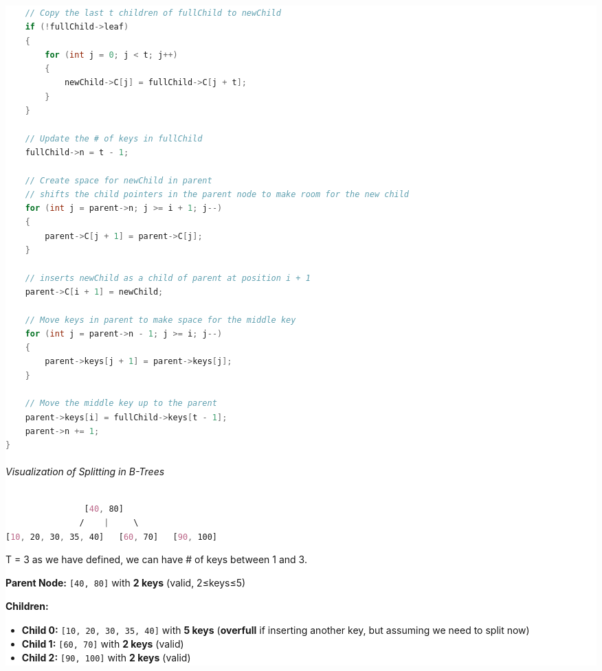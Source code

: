 ```c
    // Copy the last t children of fullChild to newChild
    if (!fullChild->leaf)
    {
        for (int j = 0; j < t; j++)
        {
            newChild->C[j] = fullChild->C[j + t];
        }
    }

    // Update the # of keys in fullChild
    fullChild->n = t - 1;

    // Create space for newChild in parent
    // shifts the child pointers in the parent node to make room for the new child
    for (int j = parent->n; j >= i + 1; j--)
    {
        parent->C[j + 1] = parent->C[j];
    }

    // inserts newChild as a child of parent at position i + 1
    parent->C[i + 1] = newChild;

    // Move keys in parent to make space for the middle key
    for (int j = parent->n - 1; j >= i; j--)
    {
        parent->keys[j + 1] = parent->keys[j];
    }

    // Move the middle key up to the parent
    parent->keys[i] = fullChild->keys[t - 1];
    parent->n += 1;
}
```

###### Visualization of Splitting in B-Trees

```css
                [40, 80]
               /    |     \
[10, 20, 30, 35, 40]   [60, 70]   [90, 100]

```



T = 3 as we have defined, we can have # of keys between 1 and 3.

**Parent Node:** `[40, 80]` with **2 keys** (valid, 2≤keys≤5)

**Children:**

- **Child 0:** `[10, 20, 30, 35, 40]` with **5 keys** (**overfull** if inserting another key, but assuming we need to split now)
- **Child 1:** `[60, 70]` with **2 keys** (valid)
- **Child 2:** `[90, 100]` with **2 keys** (valid)
